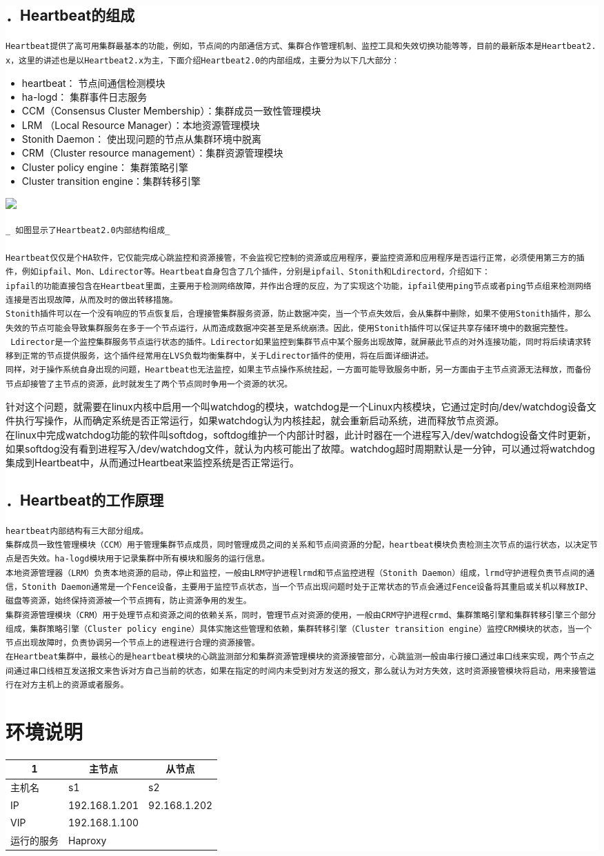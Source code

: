 ．Heartbeat的组成
-------------

    Heartbeat提供了高可用集群最基本的功能，例如，节点间的内部通信方式、集群合作管理机制、监控工具和失效切换功能等等，目前的最新版本是Heartbeat2.x，这里的讲述也是以Heartbeat2.x为主，下面介绍Heartbeat2.0的内部组成，主要分为以下几大部分：

*   heartbeat： 节点间通信检测模块
*   ha-logd： 集群事件日志服务
*   CCM（Consensus Cluster Membership）：集群成员一致性管理模块
*   LRM （Local Resource Manager）：本地资源管理模块
*   Stonith Daemon： 使出现问题的节点从集群环境中脱离
*   CRM（Cluster resource management）：集群资源管理模块
*   Cluster policy engine： 集群策略引擎
*   Cluster transition engine：集群转移引擎

![](https://static.oschina.net/uploads/img/201705/05204508_HXL3.png)

    _ 如图显示了Heartbeat2.0内部结构组成_

    Heartbeat仅仅是个HA软件，它仅能完成心跳监控和资源接管，不会监视它控制的资源或应用程序，要监控资源和应用程序是否运行正常，必须使用第三方的插件，例如ipfail、Mon、Ldirector等。Heartbeat自身包含了几个插件，分别是ipfail、Stonith和Ldirectord，介绍如下：  
    ipfail的功能直接包含在Heartbeat里面，主要用于检测网络故障，并作出合理的反应，为了实现这个功能，ipfail使用ping节点或者ping节点组来检测网络连接是否出现故障，从而及时的做出转移措施。  
    Stonith插件可以在一个没有响应的节点恢复后，合理接管集群服务资源，防止数据冲突，当一个节点失效后，会从集群中删除，如果不使用Stonith插件，那么失效的节点可能会导致集群服务在多于一个节点运行，从而造成数据冲突甚至是系统崩溃。因此，使用Stonith插件可以保证共享存储环境中的数据完整性。  
     Ldirector是一个监控集群服务节点运行状态的插件。Ldirector如果监控到集群节点中某个服务出现故障，就屏蔽此节点的对外连接功能，同时将后续请求转移到正常的节点提供服务，这个插件经常用在LVS负载均衡集群中，关于Ldirector插件的使用，将在后面详细讲述。  
    同样，对于操作系统自身出现的问题，Heartbeat也无法监控，如果主节点操作系统挂起，一方面可能导致服务中断，另一方面由于主节点资源无法释放，而备份节点却接管了主节点的资源，此时就发生了两个节点同时争用一个资源的状况。  
针对这个问题，就需要在linux内核中启用一个叫watchdog的模块，watchdog是一个Linux内核模块，它通过定时向/dev/watchdog设备文件执行写操作，从而确定系统是否正常运行，如果watchdog认为内核挂起，就会重新启动系统，进而释放节点资源。  
    在linux中完成watchdog功能的软件叫softdog，softdog维护一个内部计时器，此计时器在一个进程写入/dev/watchdog设备文件时更新，如果softdog没有看到进程写入/dev/watchdog文件，就认为内核可能出了故障。watchdog超时周期默认是一分钟，可以通过将watchdog集成到Heartbeat中，从而通过Heartbeat来监控系统是否正常运行。

．Heartbeat的工作原理
---------------

    heartbeat内部结构有三大部分组成。  
    集群成员一致性管理模块（CCM）用于管理集群节点成员，同时管理成员之间的关系和节点间资源的分配，heartbeat模块负责检测主次节点的运行状态，以决定节点是否失效。ha-logd模块用于记录集群中所有模块和服务的运行信息。  
    本地资源管理器（LRM）负责本地资源的启动，停止和监控，一般由LRM守护进程lrmd和节点监控进程（Stonith Daemon）组成，lrmd守护进程负责节点间的通信，Stonith Daemon通常是一个Fence设备，主要用于监控节点状态，当一个节点出现问题时处于正常状态的节点会通过Fence设备将其重启或关机以释放IP、磁盘等资源，始终保持资源被一个节点拥有，防止资源争用的发生。  
    集群资源管理模块（CRM）用于处理节点和资源之间的依赖关系，同时，管理节点对资源的使用，一般由CRM守护进程crmd、集群策略引擎和集群转移引擎三个部分组成，集群策略引擎（Cluster policy engine）具体实施这些管理和依赖，集群转移引擎（Cluster transition engine）监控CRM模块的状态，当一个节点出现故障时，负责协调另一个节点上的进程进行合理的资源接管。  
    在Heartbeat集群中，最核心的是heartbeat模块的心跳监测部分和集群资源管理模块的资源接管部分，心跳监测一般由串行接口通过串口线来实现，两个节点之间通过串口线相互发送报文来告诉对方自己当前的状态，如果在指定的时间内未受到对方发送的报文，那么就认为对方失效，这时资源接管模块将启动，用来接管运行在对方主机上的资源或者服务。


环境说明
===


1 | 主节点 |从节点
---|---|---
主机名|s1|s2
IP|192.168.1.201|92.168.1.202
VIP|192.168.1.100
运行的服务|Haproxy
